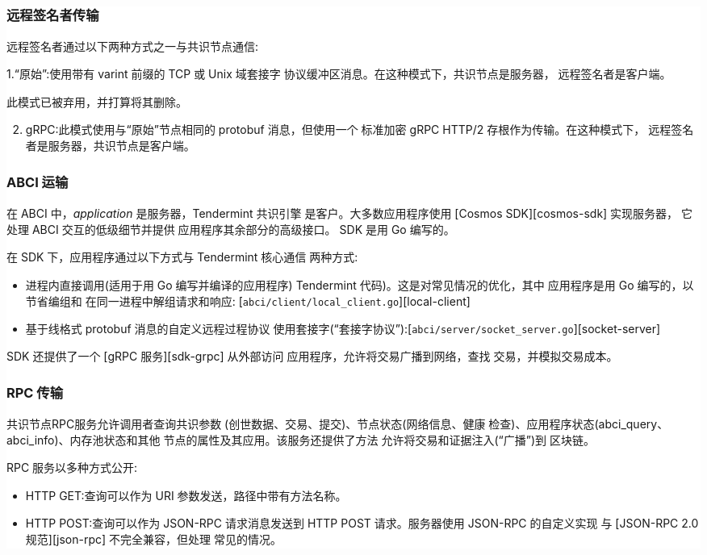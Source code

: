 ### 远程签名者传输

远程签名者通过以下两种方式之一与共识节点通信:

1.“原始”:使用带有 varint 前缀的 TCP 或 Unix 域套接字
   协议缓冲区消息。在这种模式下，共识节点是服务器，
   远程签名者是客户端。

   此模式已被弃用，并打算将其删除。

2. gRPC:此模式使用与“原始”节点相同的 protobuf 消息，但使用一个
   标准加密 gRPC HTTP/2 存根作为传输。在这种模式下，
   远程签名者是服务器，共识节点是客户端。


### ABCI 运输

在 ABCI 中，_application_ 是服务器，Tendermint 共识引擎
是客户。大多数应用程序使用 [Cosmos SDK][cosmos-sdk] 实现服务器，
它处理 ABCI 交互的低级细节并提供
应用程序其余部分的高级接口。 SDK 是用 Go 编写的。

在 SDK 下，应用程序通过以下方式与 Tendermint 核心通信
两种方式:

- 进程内直接调用(适用于用 Go 编写并编译的应用程序)
  Tendermint 代码)。这是对常见情况的优化，其中
  应用程序是用 Go 编写的，以节省编组和
  在同一进程中解组请求和响应:
  [`abci/client/local_client.go`][local-client]

- 基于线格式 protobuf 消息的自定义远程过程协议
  使用套接字(“套接字协议”):[`abci/server/socket_server.go`][socket-server]

SDK 还提供了一个 [gRPC 服务][sdk-grpc] 从外部访问
应用程序，允许将交易广播到网络，查找
交易，并模拟交易成本。


### RPC 传输

共识节点RPC服务允许调用者查询共识参数
(创世数据、交易、提交)、节点状态(网络信息、健康
检查)、应用程序状态(abci_query、abci_info)、内存池状态和其他
节点的属性及其应用。该服务还提供了方法
允许将交易和证据注入(“广播”)到
区块链。

RPC 服务以多种方式公开:

- HTTP GET:查询可以作为 URI 参数发送，路径中带有方法名称。

- HTTP POST:查询可以作为 JSON-RPC 请求消息发送到
  HTTP POST 请求。服务器使用 JSON-RPC 的自定义实现
  与 [JSON-RPC 2.0 规范][json-rpc] 不完全兼容，但处理
  常见的情况。
